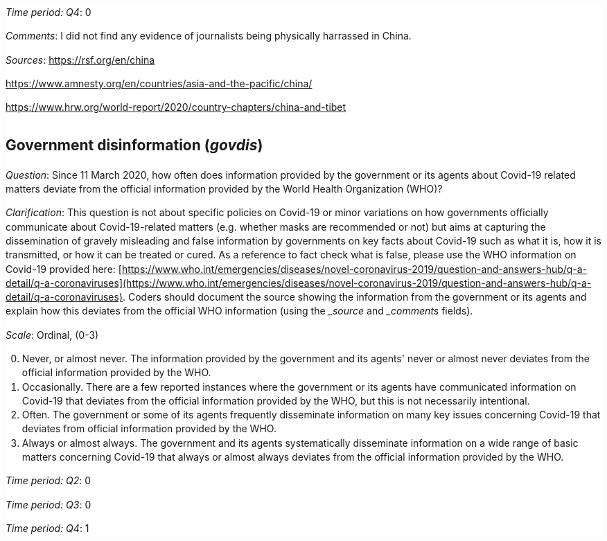  
*Time period: Q4*: 0

 

*Comments*:
 I did not find any evidence of journalists being physically harrassed in China. 

*Sources*:
 https://rsf.org/en/china

https://www.amnesty.org/en/countries/asia-and-the-pacific/china/


https://www.hrw.org/world-report/2020/country-chapters/china-and-tibet





## Government disinformation (*govdis*) 

*Question*: Since 11 March 2020, how often does information provided by the government or its agents about Covid-19 related matters deviate from the official information provided by the World Health Organization (WHO)? 

 

*Clarification*: This question is not about specific policies on Covid-19 or minor variations on how governments officially communicate about Covid-19-related matters (e.g. whether masks are recommended or not) but aims at capturing the dissemination of gravely misleading and false information by governments on key facts about Covid-19 such as what it is, how it is transmitted, or how it can be treated or cured. As a reference to fact check what is false, please use the WHO information on Covid-19 provided here: [https://www.who.int/emergencies/diseases/novel-coronavirus-2019/question-and-answers-hub/q-a-detail/q-a-coronaviruses](https://www.who.int/emergencies/diseases/novel-coronavirus-2019/question-and-answers-hub/q-a-detail/q-a-coronaviruses). Coders should document the source showing the information from the government or its agents and explain how this deviates from the official WHO information (using the *_source* and *_comments* fields).

 

*Scale*: Ordinal, (0-3) 

 0. Never, or almost never. The information provided by the government and its agents' never or almost never deviates from the official information provided by the WHO. 
 1. Occasionally. There are a few reported instances where the government or its agents have communicated information on Covid-19 that deviates from the official information provided by the WHO, but this is not necessarily intentional. 
 2. Often. The government or some of its agents frequently disseminate information on many key issues concerning Covid-19 that deviates from official information provided by the WHO. 
 3. Always or almost always. The government and its agents systematically disseminate information on a wide range of basic matters concerning Covid-19 that always or almost always deviates from the official information provided by the WHO.

 
*Time period: Q2*: 0

 
*Time period: Q3*: 0

 
*Time period: Q4*: 1
